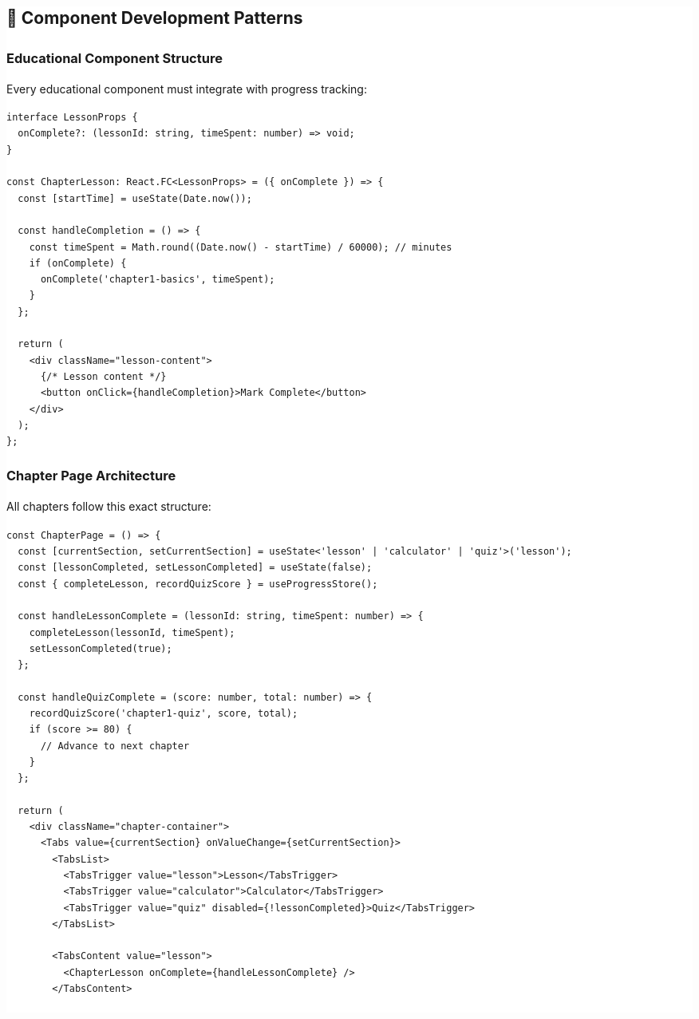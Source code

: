 
## 🧩 **Component Development Patterns**

### **Educational Component Structure**
Every educational component must integrate with progress tracking:

```tsx
interface LessonProps {
  onComplete?: (lessonId: string, timeSpent: number) => void;
}

const ChapterLesson: React.FC<LessonProps> = ({ onComplete }) => {
  const [startTime] = useState(Date.now());
  
  const handleCompletion = () => {
    const timeSpent = Math.round((Date.now() - startTime) / 60000); // minutes
    if (onComplete) {
      onComplete('chapter1-basics', timeSpent);
    }
  };
  
  return (
    <div className="lesson-content">
      {/* Lesson content */}
      <button onClick={handleCompletion}>Mark Complete</button>
    </div>
  );
};
```

### **Chapter Page Architecture**
All chapters follow this exact structure:

```tsx
const ChapterPage = () => {
  const [currentSection, setCurrentSection] = useState<'lesson' | 'calculator' | 'quiz'>('lesson');
  const [lessonCompleted, setLessonCompleted] = useState(false);
  const { completeLesson, recordQuizScore } = useProgressStore();
  
  const handleLessonComplete = (lessonId: string, timeSpent: number) => {
    completeLesson(lessonId, timeSpent);
    setLessonCompleted(true);
  };
  
  const handleQuizComplete = (score: number, total: number) => {
    recordQuizScore('chapter1-quiz', score, total);
    if (score >= 80) {
      // Advance to next chapter
    }
  };
  
  return (
    <div className="chapter-container">
      <Tabs value={currentSection} onValueChange={setCurrentSection}>
        <TabsList>
          <TabsTrigger value="lesson">Lesson</TabsTrigger>
          <TabsTrigger value="calculator">Calculator</TabsTrigger>
          <TabsTrigger value="quiz" disabled={!lessonCompleted}>Quiz</TabsTrigger>
        </TabsList>
        
        <TabsContent value="lesson">
          <ChapterLesson onComplete={handleLessonComplete} />
        </TabsContent>
        
```
